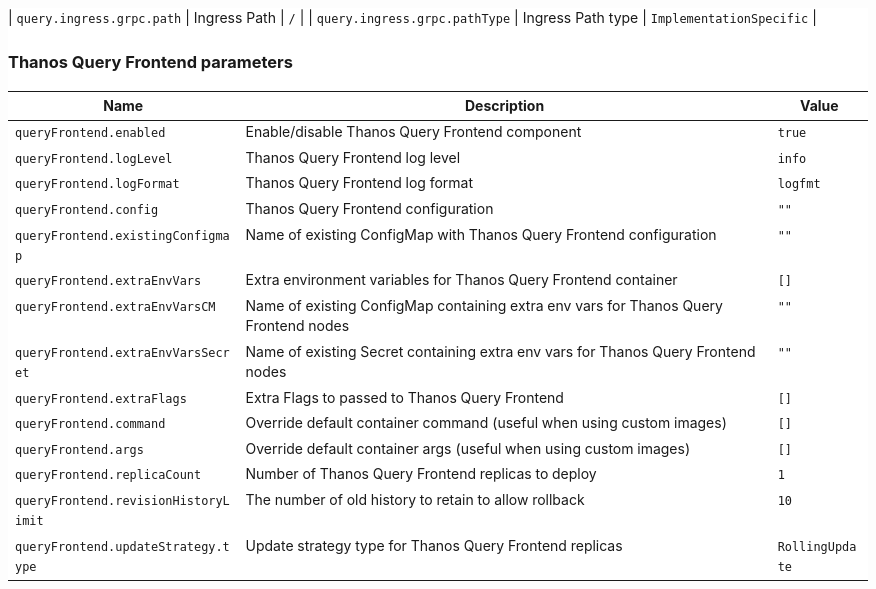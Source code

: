 | `query.ingress.grpc.path`                                 | Ingress Path                                                                                                                                                                                                           | `/`                      |
| `query.ingress.grpc.pathType`                             | Ingress Path type                                                                                                                                                                                                      | `ImplementationSpecific` |

### Thanos Query Frontend parameters

| Name                                                              | Description                                                                                                                                                                                                                            | Value                    |
| ----------------------------------------------------------------- | -------------------------------------------------------------------------------------------------------------------------------------------------------------------------------------------------------------------------------------- | ------------------------ |
| `queryFrontend.enabled`                                           | Enable/disable Thanos Query Frontend component                                                                                                                                                                                         | `true`                   |
| `queryFrontend.logLevel`                                          | Thanos Query Frontend log level                                                                                                                                                                                                        | `info`                   |
| `queryFrontend.logFormat`                                         | Thanos Query Frontend log format                                                                                                                                                                                                       | `logfmt`                 |
| `queryFrontend.config`                                            | Thanos Query Frontend configuration                                                                                                                                                                                                    | `""`                     |
| `queryFrontend.existingConfigmap`                                 | Name of existing ConfigMap with Thanos Query Frontend configuration                                                                                                                                                                    | `""`                     |
| `queryFrontend.extraEnvVars`                                      | Extra environment variables for Thanos Query Frontend container                                                                                                                                                                        | `[]`                     |
| `queryFrontend.extraEnvVarsCM`                                    | Name of existing ConfigMap containing extra env vars for Thanos Query Frontend nodes                                                                                                                                                   | `""`                     |
| `queryFrontend.extraEnvVarsSecret`                                | Name of existing Secret containing extra env vars for Thanos Query Frontend nodes                                                                                                                                                      | `""`                     |
| `queryFrontend.extraFlags`                                        | Extra Flags to passed to Thanos Query Frontend                                                                                                                                                                                         | `[]`                     |
| `queryFrontend.command`                                           | Override default container command (useful when using custom images)                                                                                                                                                                   | `[]`                     |
| `queryFrontend.args`                                              | Override default container args (useful when using custom images)                                                                                                                                                                      | `[]`                     |
| `queryFrontend.replicaCount`                                      | Number of Thanos Query Frontend replicas to deploy                                                                                                                                                                                     | `1`                      |
| `queryFrontend.revisionHistoryLimit`                              | The number of old history to retain to allow rollback                                                                                                                                                                                  | `10`                     |
| `queryFrontend.updateStrategy.type`                               | Update strategy type for Thanos Query Frontend replicas                                                                                                                                                                                | `RollingUpdate`          |